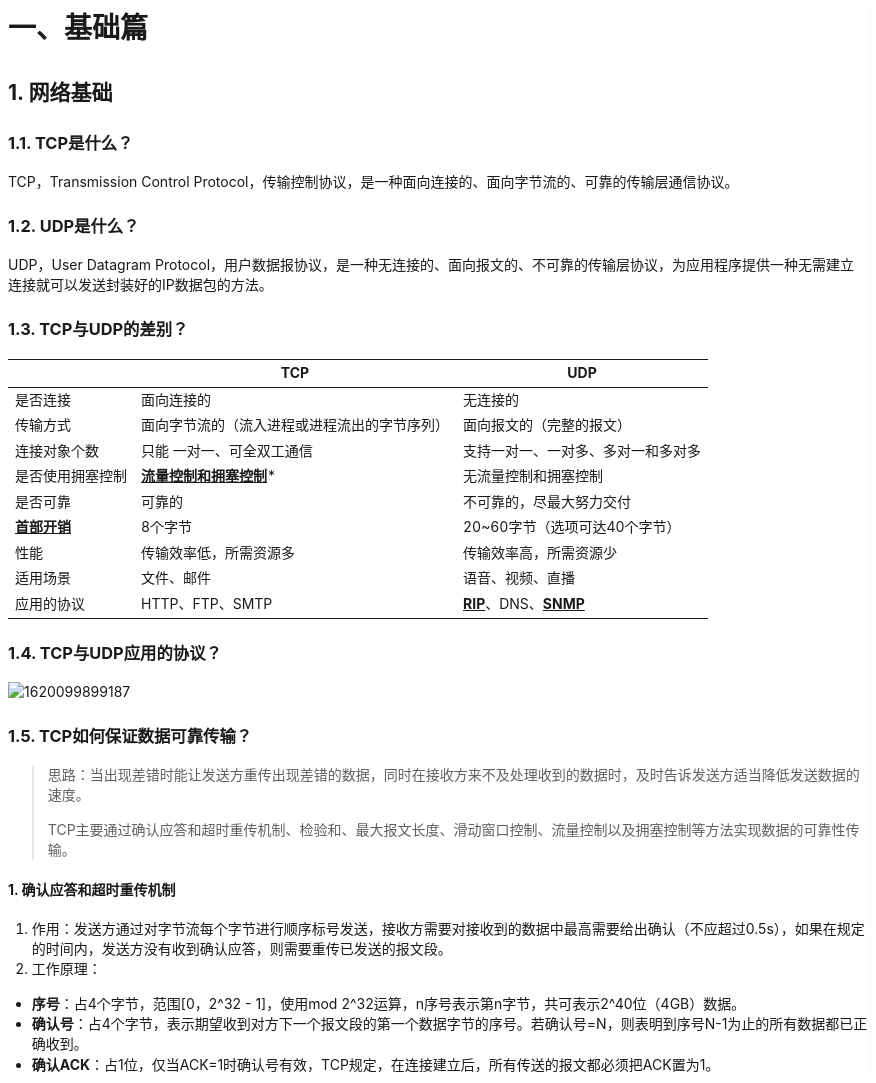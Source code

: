 # 一、基础篇

## 1. 网络基础

### 1.1. TCP是什么？

TCP，Transmission Control Protocol，传输控制协议，是一种面向连接的、面向字节流的、可靠的传输层通信协议。

### 1.2. UDP是什么？

UDP，User Datagram Protocol，用户数据报协议，是一种无连接的、面向报文的、不可靠的传输层协议，为应用程序提供一种无需建立连接就可以发送封装好的IP数据包的方法。

### 1.3. TCP与UDP的差别？

|                     | TCP                                          | UDP                                  |
| ------------------- | -------------------------------------------- | ------------------------------------ |
| 是否连接            | 面向连接的                                   | 无连接的                             |
| 传输方式            | 面向字节流的（流入进程或进程流出的字节序列） | 面向报文的（完整的报文）             |
| 连接对象个数        | 只能 一对一、可全双工通信                    | 支持一对一、一对多、多对一和多对多   |
| 是否使用拥塞控制    | **<u>流量控制和拥塞控制</u>***               | 无流量控制和拥塞控制                 |
| 是否可靠            | 可靠的                                       | 不可靠的，尽最大努力交付             |
| **<u>首部开销</u>** | 8个字节                                      | 20~60字节（选项可达40个字节）        |
| 性能                | 传输效率低，所需资源多                       | 传输效率高，所需资源少               |
| 适用场景            | 文件、邮件                                   | 语音、视频、直播                     |
| 应用的协议          | HTTP、FTP、SMTP                              | **<u>RIP</u>**、DNS、**<u>SNMP</u>** |

### 1.4. TCP与UDP应用的协议？



![1620099899187](D:\MyData\yaocs2\AppData\Roaming\Typora\typora-user-images\1620099899187.png)

### 1.5. TCP如何保证数据可靠传输？

> 思路：当出现差错时能让发送方重传出现差错的数据，同时在接收方来不及处理收到的数据时，及时告诉发送方适当降低发送数据的速度。
>
> TCP主要通过确认应答和超时重传机制、检验和、最大报文长度、滑动窗口控制、流量控制以及拥塞控制等方法实现数据的可靠性传输。

#### **1. 确认应答和超时重传机制**

1. 作用：发送方通过对字节流每个字节进行顺序标号发送，接收方需要对接收到的数据中最高需要给出确认（不应超过0.5s），如果在规定的时间内，发送方没有收到确认应答，则需要重传已发送的报文段。
2. 工作原理：

- **序号**：占4个字节，范围[0，2^32  - 1]，使用mod 2^32运算，n序号表示第n字节，共可表示2^40位（4GB）数据。
- **确认号**：占4个字节，表示期望收到对方下一个报文段的第一个数据字节的序号。若确认号=N，则表明到序号N-1为止的所有数据都已正确收到。
- **确认ACK**：占1位，仅当ACK=1时确认号有效，TCP规定，在连接建立后，所有传送的报文都必须把ACK置为1。

